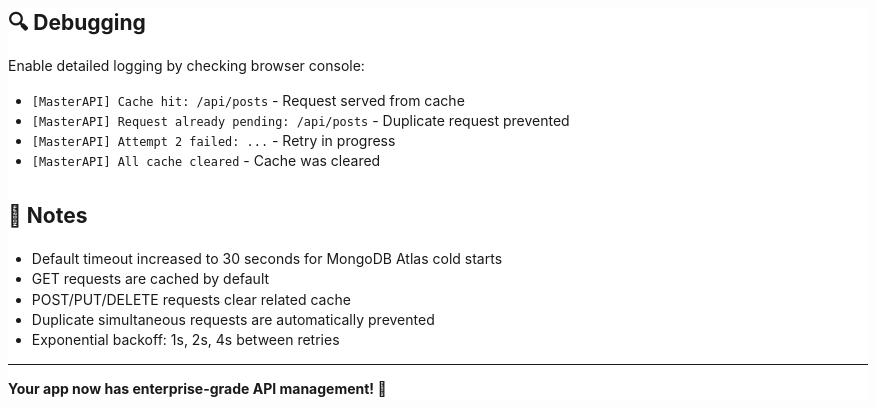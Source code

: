 ## 🔍 Debugging

Enable detailed logging by checking browser console:
- `[MasterAPI] Cache hit: /api/posts` - Request served from cache
- `[MasterAPI] Request already pending: /api/posts` - Duplicate request prevented
- `[MasterAPI] Attempt 2 failed: ...` - Retry in progress
- `[MasterAPI] All cache cleared` - Cache was cleared

## 📝 Notes

- Default timeout increased to 30 seconds for MongoDB Atlas cold starts
- GET requests are cached by default
- POST/PUT/DELETE requests clear related cache
- Duplicate simultaneous requests are automatically prevented
- Exponential backoff: 1s, 2s, 4s between retries

---

**Your app now has enterprise-grade API management! 🎉**
